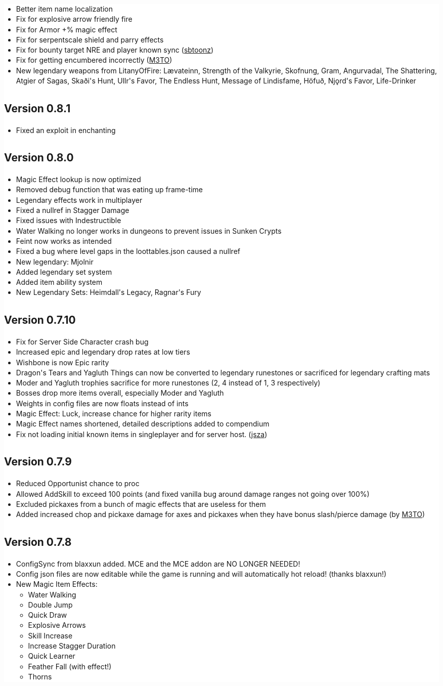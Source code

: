   * Better item name localization
  * Fix for explosive arrow friendly fire
  * Fix for Armor +% magic effect
  * Fix for serpentscale shield and parry effects
  * Fix for bounty target NRE and player known sync ([sbtoonz](https://github.com/sbtoonz))
  * Fix for getting encumbered incorrectly ([M3TO](https://github.com/M3TO))
  * New legendary weapons from LitanyOfFire: Lævateinn, Strength of the Valkyrie, Skofnung, Gram, Angurvadal, The Shattering, Atgier of Sagas, Skaði's Hunt, Ullr's Favor, The Endless Hunt, Message of Lindisfame, Höfuð, Njǫrd's Favor, Life-Drinker
## Version 0.8.1
  * Fixed an exploit in enchanting
## Version 0.8.0
  * Magic Effect lookup is now optimized
  * Removed debug function that was eating up frame-time
  * Legendary effects work in multiplayer
  * Fixed a nullref in Stagger Damage
  * Fixed issues with Indestructible
  * Water Walking no longer works in dungeons to prevent issues in Sunken Crypts
  * Feint now works as intended
  * Fixed a bug where level gaps in the loottables.json caused a nullref
  * New legendary: Mjolnir
  * Added legendary set system
  * Added item ability system
  * New Legendary Sets: Heimdall's Legacy, Ragnar's Fury
## Version 0.7.10
  * Fix for Server Side Character crash bug
  * Increased epic and legendary drop rates at low tiers
  * Wishbone is now Epic rarity
  * Dragon's Tears and Yagluth Things can now be converted to legendary runestones or sacrificed for legendary crafting mats
  * Moder and Yagluth trophies sacrifice for more runestones (2, 4 instead of 1, 3 respectively)
  * Bosses drop more items overall, especially Moder and Yagluth
  * Weights in config files are now floats instead of ints
  * Magic Effect: Luck, increase chance for higher rarity items
  * Magic Effect names shortened, detailed descriptions added to compendium
  * Fix not loading initial known items in singleplayer and for server host. ([jsza](https://github.com/jsza))
## Version 0.7.9
  * Reduced Opportunist chance to proc
  * Allowed AddSkill to exceed 100 points (and fixed vanilla bug around damage ranges not going over 100%)
  * Excluded pickaxes from a bunch of magic effects that are useless for them
  * Added increased chop and pickaxe damage for axes and pickaxes when they have bonus slash/pierce damage (by [M3TO](https://github.com/M3TO))
## Version 0.7.8
  * ConfigSync from blaxxun added. MCE and the MCE addon are NO LONGER NEEDED!
  * Config json files are now editable while the game is running and will automatically hot reload! (thanks blaxxun!)
  * New Magic Item Effects:
    * Water Walking
    * Double Jump
    * Quick Draw
    * Explosive Arrows
    * Skill Increase
    * Increase Stagger Duration
    * Quick Learner
    * Feather Fall (with effect!)
    * Thorns